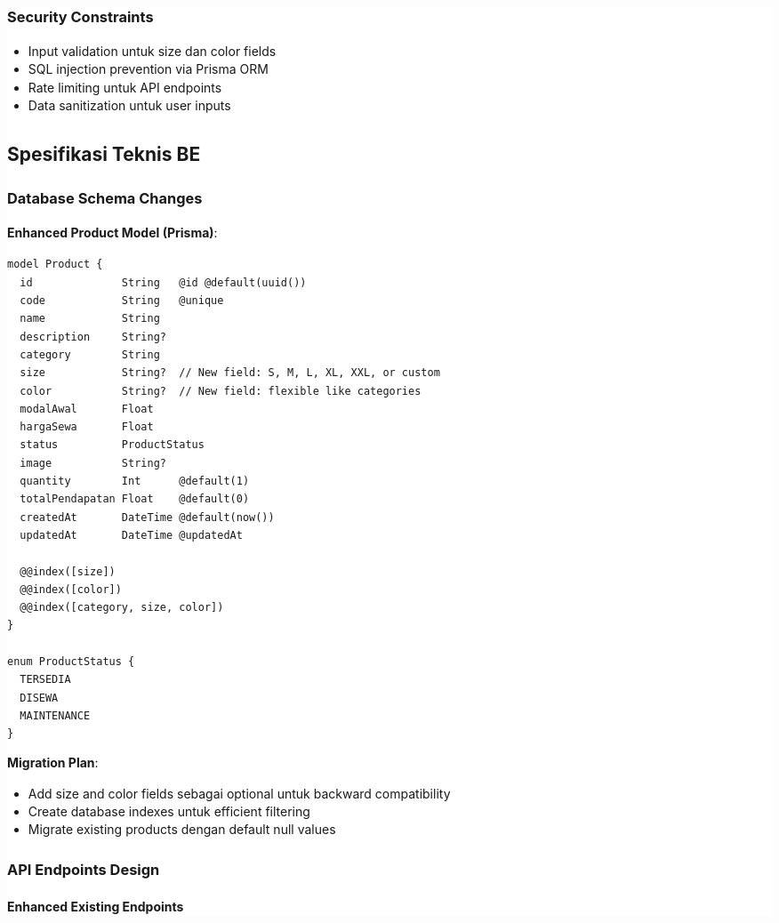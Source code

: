 ### Security Constraints

- Input validation untuk size dan color fields
- SQL injection prevention via Prisma ORM
- Rate limiting untuk API endpoints
- Data sanitization untuk user inputs

## Spesifikasi Teknis BE

### Database Schema Changes

**Enhanced Product Model (Prisma)**:

```prisma
model Product {
  id              String   @id @default(uuid())
  code            String   @unique
  name            String
  description     String?
  category        String
  size            String?  // New field: S, M, L, XL, XXL, or custom
  color           String?  // New field: flexible like categories
  modalAwal       Float
  hargaSewa       Float
  status          ProductStatus
  image           String?
  quantity        Int      @default(1)
  totalPendapatan Float    @default(0)
  createdAt       DateTime @default(now())
  updatedAt       DateTime @updatedAt

  @@index([size])
  @@index([color])
  @@index([category, size, color])
}

enum ProductStatus {
  TERSEDIA
  DISEWA
  MAINTENANCE
}
```

**Migration Plan**:
- Add size and color fields sebagai optional untuk backward compatibility
- Create database indexes untuk efficient filtering
- Migrate existing products dengan default null values

### API Endpoints Design

#### Enhanced Existing Endpoints
